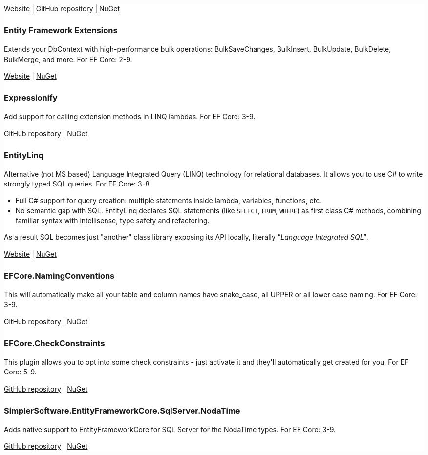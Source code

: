 [Website](https://entityframework-plus.net/) | [GitHub repository](https://github.com/zzzprojects/EntityFramework-Plus) | [NuGet](https://www.nuget.org/packages/Z.EntityFramework.Plus.EFCore)

### Entity Framework Extensions

Extends your DbContext with high-performance bulk operations: BulkSaveChanges, BulkInsert, BulkUpdate, BulkDelete, BulkMerge, and more. For EF Core: 2-9.

[Website](https://entityframework-extensions.net/) | [NuGet](https://www.nuget.org/packages/Z.EntityFramework.Extensions.EFCore/)

### Expressionify

Add support for calling extension methods in LINQ lambdas. For EF Core: 3-9.

[GitHub repository](https://github.com/ClaveConsulting/Expressionify) | [NuGet](https://www.nuget.org/packages/Clave.Expressionify)

### EntityLinq

Alternative (not MS based) Language Integrated Query (LINQ) technology for relational databases. It allows you to use C# to write strongly typed SQL queries. For EF Core: 3-8.

- Full C# support for query creation: multiple statements inside lambda, variables, functions, etc.
- No semantic gap with SQL. EntityLinq declares SQL statements (like `SELECT`, `FROM`, `WHERE`) as first class C# methods, combining familiar syntax with intellisense, type safety and refactoring.

As a result SQL becomes just "another" class library exposing its API locally, literally *"Language Integrated SQL"*.

[Website](https://entitylinq.com/) | [NuGet](https://www.nuget.org/packages/Streamx.Linq.SQL.EFCore)

### EFCore.NamingConventions

This will automatically make all your table and column names have snake_case, all UPPER or all lower case naming. For EF Core: 3-9.

[GitHub repository](https://github.com/efcore/EFCore.NamingConventions) | [NuGet](https://www.nuget.org/packages/EFCore.NamingConventions)

### EFCore.CheckConstraints

This plugin allows you to opt into some check constraints - just activate it and they'll automatically get created for you. For EF Core: 5-9.

[GitHub repository](https://github.com/efcore/EFCore.CheckConstraints) | [NuGet](https://www.nuget.org/packages/EFCore.CheckConstraints)

### SimplerSoftware.EntityFrameworkCore.SqlServer.NodaTime

Adds native support to EntityFrameworkCore for SQL Server for the NodaTime types. For EF Core: 3-9.

[GitHub repository](https://github.com/StevenRasmussen/EFCore.SqlServer.NodaTime) | [NuGet](https://www.nuget.org/packages/SimplerSoftware.EntityFrameworkCore.SqlServer.NodaTime)
